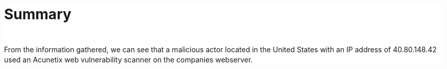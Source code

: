 <h1>Summary</h1>
<br />
From the information gathered, we can see that a malicious actor located in the United States with an IP address of 40.80.148.42 used an Acunetix web vulnerability scanner on the companies webserver.

<!--
 ```diff
- text in red
+ text in green
! text in orange
# text in gray
@@ text in purple (and bold)@@
```
--!>
